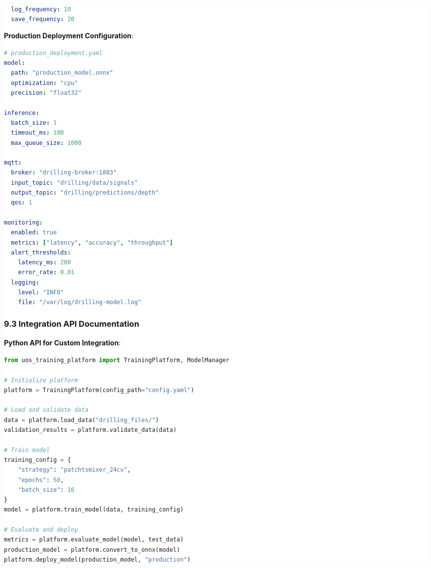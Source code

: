 ```yaml
  log_frequency: 10
  save_frequency: 20
```

**Production Deployment Configuration**:
```yaml
# production_deployment.yaml
model:
  path: "production_model.onnx"
  optimization: "cpu"
  precision: "float32"

inference:
  batch_size: 1
  timeout_ms: 100
  max_queue_size: 1000

mqtt:
  broker: "drilling-broker:1883"
  input_topic: "drilling/data/signals"
  output_topic: "drilling/predictions/depth"
  qos: 1

monitoring:
  enabled: true
  metrics: ["latency", "accuracy", "throughput"]
  alert_thresholds:
    latency_ms: 200
    error_rate: 0.01
  logging:
    level: "INFO"
    file: "/var/log/drilling-model.log"
```

### 9.3 Integration API Documentation

**Python API for Custom Integration**:
```python
from uos_training_platform import TrainingPlatform, ModelManager

# Initialize platform
platform = TrainingPlatform(config_path="config.yaml")

# Load and validate data
data = platform.load_data("drilling_files/")
validation_results = platform.validate_data(data)

# Train model
training_config = {
    "strategy": "patchtsmixer_24cv",
    "epochs": 50,
    "batch_size": 16
}
model = platform.train_model(data, training_config)

# Evaluate and deploy
metrics = platform.evaluate_model(model, test_data)
production_model = platform.convert_to_onnx(model)
platform.deploy_model(production_model, "production")
```
